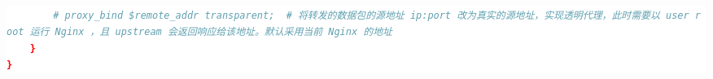   ```sh
          # proxy_bind $remote_addr transparent;  # 将转发的数据包的源地址 ip:port 改为真实的源地址，实现透明代理，此时需要以 user root 运行 Nginx ，且 upstream 会返回响应给该地址。默认采用当前 Nginx 的地址
      }
  }
  ```
